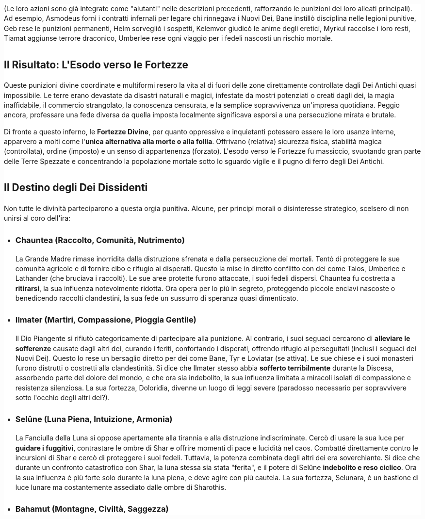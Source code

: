   (Le loro azioni sono già integrate come "aiutanti" nelle descrizioni precedenti, rafforzando le punizioni dei loro alleati principali). Ad esempio, Asmodeus fornì i contratti infernali per legare chi rinnegava i Nuovi Dei, Bane instillò disciplina nelle legioni punitive, Geb rese le punizioni permanenti, Helm sorvegliò i sospetti, Kelemvor giudicò le anime degli eretici, Myrkul raccolse i loro resti, Tiamat aggiunse terrore draconico, Umberlee rese ogni viaggio per i fedeli nascosti un rischio mortale.

## Il Risultato: L'Esodo verso le Fortezze

Queste punizioni divine coordinate e multiformi resero la vita al di fuori delle zone direttamente controllate dagli Dei Antichi quasi impossibile. Le terre erano devastate da disastri naturali e magici, infestate da mostri potenziati o creati dagli dei, la magia inaffidabile, il commercio strangolato, la conoscenza censurata, e la semplice sopravvivenza un'impresa quotidiana. Peggio ancora, professare una fede diversa da quella imposta localmente significava esporsi a una persecuzione mirata e brutale.

Di fronte a questo inferno, le **Fortezze Divine**, per quanto oppressive e inquietanti potessero essere le loro usanze interne, apparvero a molti come l'**unica alternativa alla morte o alla follia**. Offrivano (relativa) sicurezza fisica, stabilità magica (controllata), ordine (imposto) e un senso di appartenenza (forzato). L'esodo verso le Fortezze fu massiccio, svuotando gran parte delle Terre Spezzate e concentrando la popolazione mortale sotto lo sguardo vigile e il pugno di ferro degli Dei Antichi.

## Il Destino degli Dei Dissidenti

Non tutte le divinità parteciparono a questa orgia punitiva. Alcune, per principi morali o disinteresse strategico, scelsero di non unirsi al coro dell'ira:

* ### Chauntea (Raccolto, Comunità, Nutrimento)

  La Grande Madre rimase inorridita dalla distruzione sfrenata e dalla persecuzione dei mortali. Tentò di proteggere le sue comunità agricole e di fornire cibo e rifugio ai disperati. Questo la mise in diretto conflitto con dei come Talos, Umberlee e Lathander (che bruciava i raccolti). Le sue aree protette furono attaccate, i suoi fedeli dispersi. Chauntea fu costretta a **ritirarsi**, la sua influenza notevolmente ridotta. Ora opera per lo più in segreto, proteggendo piccole enclavi nascoste o benedicendo raccolti clandestini, la sua fede un sussurro di speranza quasi dimenticato.
* ### Ilmater (Martiri, Compassione, Pioggia Gentile)

  Il Dio Piangente si rifiutò categoricamente di partecipare alla punizione. Al contrario, i suoi seguaci cercarono di **alleviare le sofferenze** causate dagli altri dei, curando i feriti, confortando i disperati, offrendo rifugio ai perseguitati (inclusi i seguaci dei Nuovi Dei). Questo lo rese un bersaglio diretto per dei come Bane, Tyr e Loviatar (se attiva). Le sue chiese e i suoi monasteri furono distrutti o costretti alla clandestinità. Si dice che Ilmater stesso abbia **sofferto terribilmente** durante la Discesa, assorbendo parte del dolore del mondo, e che ora sia indebolito, la sua influenza limitata a miracoli isolati di compassione e resistenza silenziosa. La sua fortezza, Doloridia, divenne un luogo di leggi severe (paradosso necessario per sopravvivere sotto l'occhio degli altri dei?).
* ### Selûne (Luna Piena, Intuizione, Armonia)

  La Fanciulla della Luna si oppose apertamente alla tirannia e alla distruzione indiscriminate. Cercò di usare la sua luce per **guidare i fuggitivi**, contrastare le ombre di Shar e offrire momenti di pace e lucidità nel caos. Combatté direttamente contro le incursioni di Shar e cercò di proteggere i suoi fedeli. Tuttavia, la potenza combinata degli altri dei era soverchiante. Si dice che durante un confronto catastrofico con Shar, la luna stessa sia stata "ferita", e il potere di Selûne **indebolito e reso ciclico**. Ora la sua influenza è più forte solo durante la luna piena, e deve agire con più cautela. La sua fortezza, Selunara, è un bastione di luce lunare ma costantemente assediato dalle ombre di Sharothis.
* ### Bahamut (Montagne, Civiltà, Saggezza)
